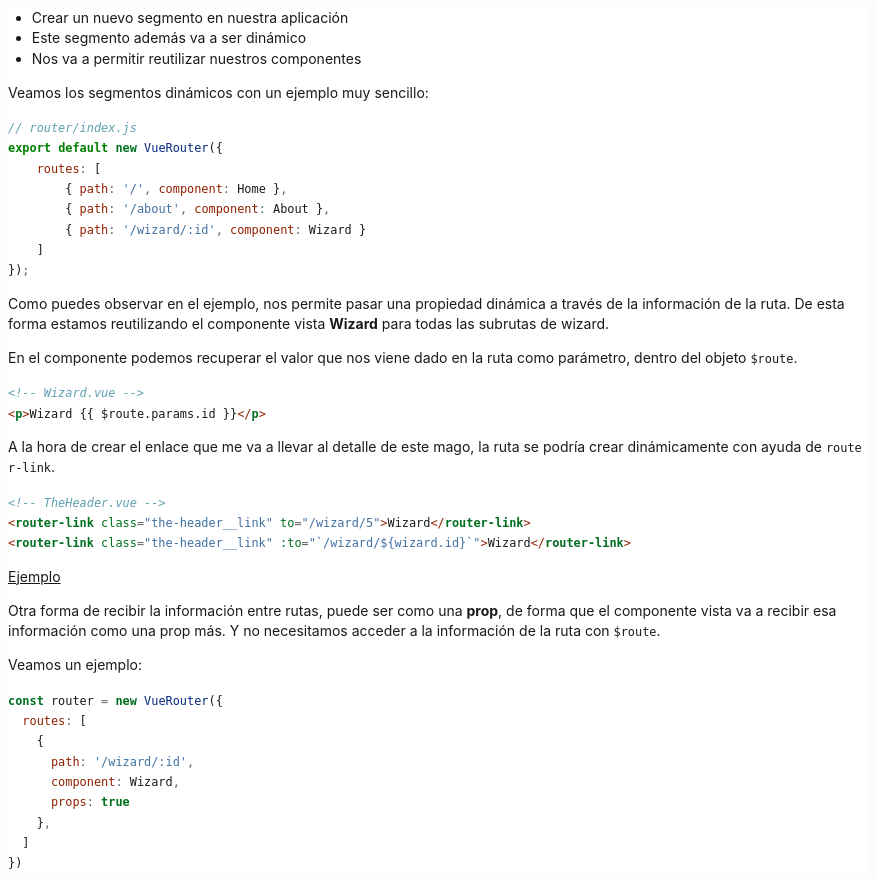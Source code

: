 - Crear un nuevo segmento en nuestra aplicación
- Este segmento además va a ser dinámico
- Nos va a permitir reutilizar nuestros componentes

Veamos los segmentos dinámicos con un ejemplo muy sencillo:

```javascript
// router/index.js
export default new VueRouter({
    routes: [
        { path: '/', component: Home },
        { path: '/about', component: About },
        { path: '/wizard/:id', component: Wizard }
    ]
});
```

Como puedes observar en el ejemplo, nos permite pasar una propiedad dinámica a través de la información de la ruta. De esta forma estamos reutilizando el componente vista **Wizard** para todas las subrutas de wizard.


En el componente podemos recuperar el valor que nos viene dado en la ruta como parámetro, dentro del objeto `$route`.

```html
<!-- Wizard.vue -->
<p>Wizard {{ $route.params.id }}</p>
```

A la hora de crear el enlace que me va a llevar al detalle de este mago, la ruta se podría crear dinámicamente con ayuda de `router-link`.

```html
<!-- TheHeader.vue -->
<router-link class="the-header__link" to="/wizard/5">Wizard</router-link>
<router-link class="the-header__link" :to="`/wizard/${wizard.id}`">Wizard</router-link>
```

[Ejemplo](https://codesandbox.io/s/vue-with-dynamic-segment-0jc3e)

Otra forma de recibir la información entre rutas, puede ser como una **prop**, de forma que el componente vista va a recibir esa información como una prop más. Y no necesitamos acceder a la información de la ruta con `$route`.

Veamos un ejemplo:

```javascript
const router = new VueRouter({
  routes: [
    {
      path: '/wizard/:id',
      component: Wizard,
      props: true
    },
  ] 
})
```
